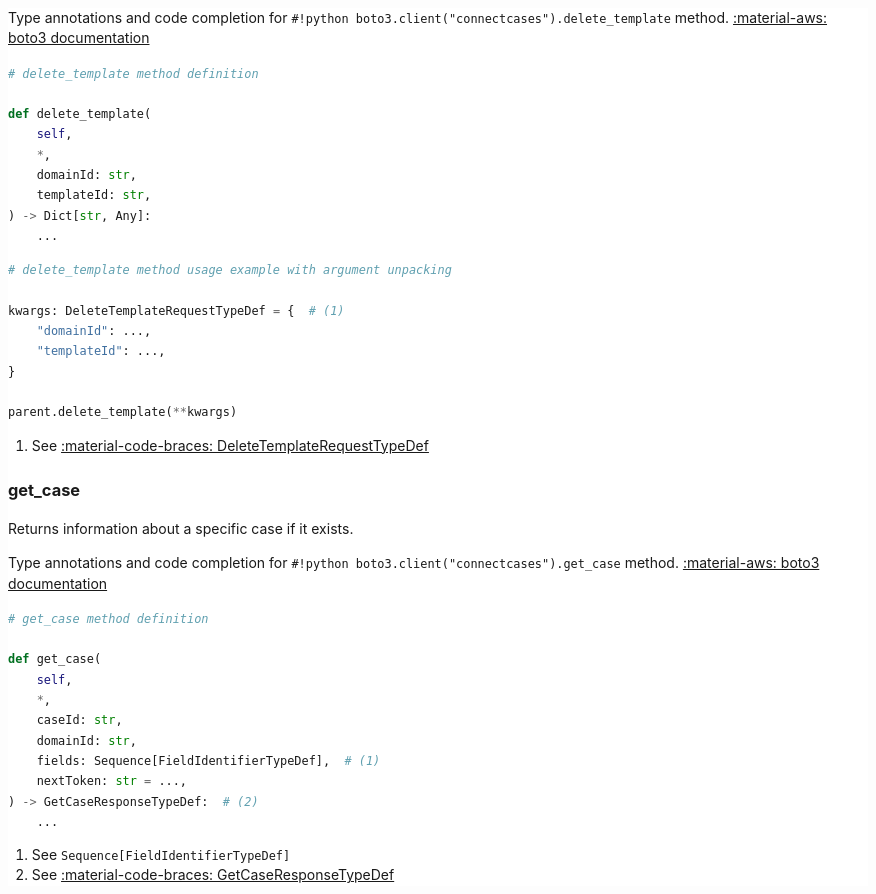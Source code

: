 Type annotations and code completion for `#!python boto3.client("connectcases").delete_template` method.
[:material-aws: boto3 documentation](https://boto3.amazonaws.com/v1/documentation/api/latest/reference/services/connectcases/client/delete_template.html)

```python
# delete_template method definition

def delete_template(
    self,
    *,
    domainId: str,
    templateId: str,
) -> Dict[str, Any]:
    ...
```

```python
# delete_template method usage example with argument unpacking

kwargs: DeleteTemplateRequestTypeDef = {  # (1)
    "domainId": ...,
    "templateId": ...,
}

parent.delete_template(**kwargs)
```

1. See [:material-code-braces: DeleteTemplateRequestTypeDef](./type_defs.md#deletetemplaterequesttypedef)

### get\_case

Returns information about a specific case if it exists.

Type annotations and code completion for `#!python boto3.client("connectcases").get_case` method.
[:material-aws: boto3 documentation](https://boto3.amazonaws.com/v1/documentation/api/latest/reference/services/connectcases/client/get_case.html)

```python
# get_case method definition

def get_case(
    self,
    *,
    caseId: str,
    domainId: str,
    fields: Sequence[FieldIdentifierTypeDef],  # (1)
    nextToken: str = ...,
) -> GetCaseResponseTypeDef:  # (2)
    ...
```

1. See `Sequence[FieldIdentifierTypeDef]`
2. See [:material-code-braces: GetCaseResponseTypeDef](./type_defs.md#getcaseresponsetypedef)
